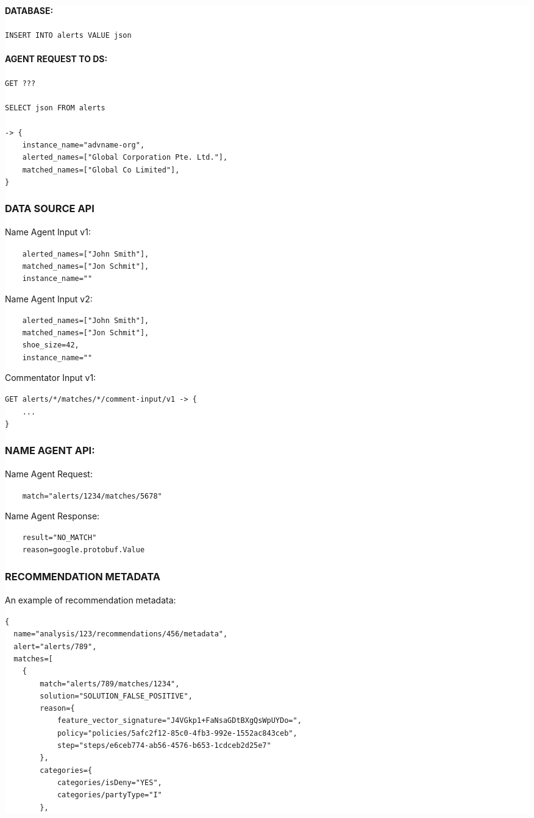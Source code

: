 #### DATABASE:

    INSERT INTO alerts VALUE json

#### AGENT REQUEST TO DS:

    GET ??? 
        
    SELECT json FROM alerts
    
    -> {
        instance_name="advname-org",
        alerted_names=["Global Corporation Pte. Ltd."], 
        matched_names=["Global Co Limited"],
    }


### DATA SOURCE API

Name Agent Input v1:

        alerted_names=["John Smith"], 
        matched_names=["Jon Schmit"],
        instance_name=""    

Name Agent Input v2:

        alerted_names=["John Smith"], 
        matched_names=["Jon Schmit"],
        shoe_size=42,
        instance_name=""    

Commentator Input v1:

    GET alerts/*/matches/*/comment-input/v1 -> {
        ... 
    }


### NAME AGENT API:

Name Agent Request:

        match="alerts/1234/matches/5678"

Name Agent Response:

        result="NO_MATCH"
        reason=google.protobuf.Value    


### RECOMMENDATION METADATA

An example of recommendation metadata:

    {
      name="analysis/123/recommendations/456/metadata",
      alert="alerts/789",
      matches=[
        {
            match="alerts/789/matches/1234",
            solution="SOLUTION_FALSE_POSITIVE",
            reason={
                feature_vector_signature="J4VGkp1+FaNsaGDtBXgQsWpUYDo=",
                policy="policies/5afc2f12-85c0-4fb3-992e-1552ac843ceb",
                step="steps/e6ceb774-ab56-4576-b653-1cdceb2d25e7"
            },
            categories={
                categories/isDeny="YES",
                categories/partyType="I"
            },